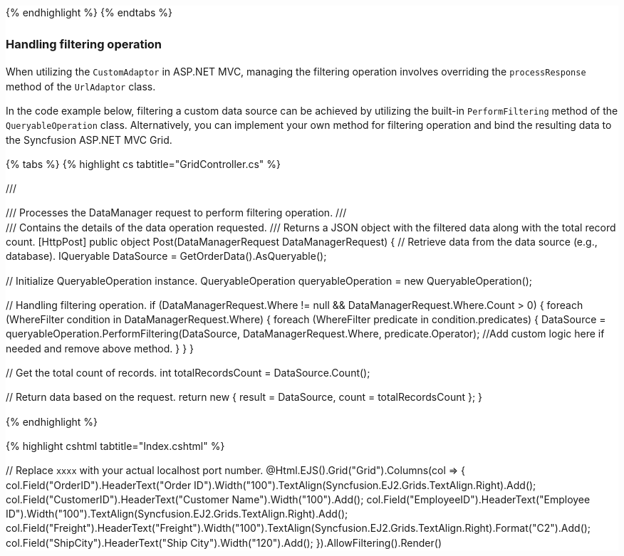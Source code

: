 {% endhighlight %}
{% endtabs %}

### Handling filtering operation

When utilizing the `CustomAdaptor` in ASP.NET MVC, managing the filtering operation involves overriding the `processResponse` method of the `UrlAdaptor` class.

In the code example below, filtering a custom data source can be achieved by utilizing the built-in `PerformFiltering` method of the `QueryableOperation` class. Alternatively, you can implement your own method for filtering operation and bind the resulting data to the Syncfusion ASP.NET MVC Grid.

{% tabs %}
{% highlight cs tabtitle="GridController.cs" %}

/// <summary>
/// Processes the DataManager request to perform filtering operation.
/// </summary>
/// <param name="DataManagerRequest">Contains the details of the data operation requested.</param>
/// <returns>Returns a JSON object with the filtered data along with the total record count.</returns>
[HttpPost]
public object Post(DataManagerRequest DataManagerRequest)
{
  // Retrieve data from the data source (e.g., database).
  IQueryable<Orders> DataSource = GetOrderData().AsQueryable();

  // Initialize QueryableOperation instance.
  QueryableOperation queryableOperation = new QueryableOperation();

  // Handling filtering operation.
  if (DataManagerRequest.Where != null && DataManagerRequest.Where.Count > 0)
  {
    foreach (WhereFilter condition in DataManagerRequest.Where)
    {
      foreach (WhereFilter predicate in condition.predicates)
      {
        DataSource = queryableOperation.PerformFiltering(DataSource, DataManagerRequest.Where, predicate.Operator);
        //Add custom logic here if needed and remove above method.
      }
    }
  }

  // Get the total count of records.
  int totalRecordsCount = DataSource.Count();

  // Return data based on the request.
  return new { result = DataSource, count = totalRecordsCount };
}

{% endhighlight %}

{% highlight cshtml tabtitle="Index.cshtml" %}

// Replace `xxxx` with your actual localhost port number.
@Html.EJS().Grid("Grid").Columns(col =>
{
    col.Field("OrderID").HeaderText("Order ID").Width("100").TextAlign(Syncfusion.EJ2.Grids.TextAlign.Right).Add();
    col.Field("CustomerID").HeaderText("Customer Name").Width("100").Add();
    col.Field("EmployeeID").HeaderText("Employee ID").Width("100").TextAlign(Syncfusion.EJ2.Grids.TextAlign.Right).Add();
    col.Field("Freight").HeaderText("Freight").Width("100").TextAlign(Syncfusion.EJ2.Grids.TextAlign.Right).Format("C2").Add();
    col.Field("ShipCity").HeaderText("Ship City").Width("120").Add();
}).AllowFiltering().Render()

<script>